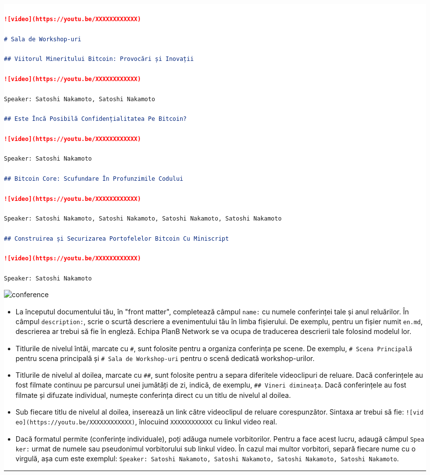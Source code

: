 ```markdown

![video](https://youtu.be/XXXXXXXXXXXX)

# Sala de Workshop-uri

## Viitorul Mineritului Bitcoin: Provocări și Inovații

![video](https://youtu.be/XXXXXXXXXXXX)

Speaker: Satoshi Nakamoto, Satoshi Nakamoto

## Este Încă Posibilă Confidențialitatea Pe Bitcoin?

![video](https://youtu.be/XXXXXXXXXXXX)

Speaker: Satoshi Nakamoto

## Bitcoin Core: Scufundare În Profunzimile Codului

![video](https://youtu.be/XXXXXXXXXXXX)

Speaker: Satoshi Nakamoto, Satoshi Nakamoto, Satoshi Nakamoto, Satoshi Nakamoto

## Construirea și Securizarea Portofelelor Bitcoin Cu Miniscript

![video](https://youtu.be/XXXXXXXXXXXX)

Speaker: Satoshi Nakamoto
```

![conference](assets/37.webp)
- La începutul documentului tău, în "front matter", completează câmpul `name:` cu numele conferinței tale și anul reluărilor. În câmpul `description:`, scrie o scurtă descriere a evenimentului tău în limba fișierului. De exemplu, pentru un fișier numit `en.md`, descrierea ar trebui să fie în engleză. Echipa PlanB Network se va ocupa de traducerea descrierii tale folosind modelul lor.
- Titlurile de nivelul întâi, marcate cu `#`, sunt folosite pentru a organiza conferința pe scene. De exemplu, `# Scena Principală` pentru scena principală și `# Sala de Workshop-uri` pentru o scenă dedicată workshop-urilor.

- Titlurile de nivelul al doilea, marcate cu `##`, sunt folosite pentru a separa diferitele videoclipuri de reluare. Dacă conferințele au fost filmate continuu pe parcursul unei jumătăți de zi, indică, de exemplu, `## Vineri dimineața`. Dacă conferințele au fost filmate și difuzate individual, numește conferința direct cu un titlu de nivelul al doilea.

- Sub fiecare titlu de nivelul al doilea, inserează un link către videoclipul de reluare corespunzător. Sintaxa ar trebui să fie: `![video](https://youtu.be/XXXXXXXXXXXX)`, înlocuind `XXXXXXXXXXXX` cu linkul video real.

- Dacă formatul permite (conferințe individuale), poți adăuga numele vorbitorilor. Pentru a face acest lucru, adaugă câmpul `Speaker:` urmat de numele sau pseudonimul vorbitorului sub linkul video. În cazul mai multor vorbitori, separă fiecare nume cu o virgulă, așa cum este exemplul: `Speaker: Satoshi Nakamoto, Satoshi Nakamoto, Satoshi Nakamoto, Satoshi Nakamoto`.

---